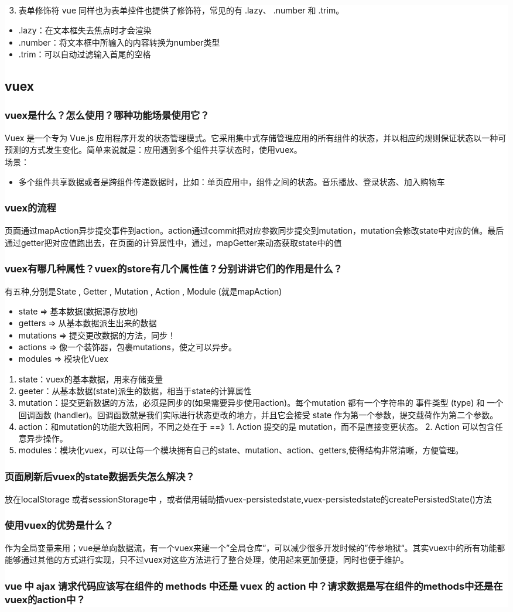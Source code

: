 3. 表单修饰符
vue 同样也为表单控件也提供了修饰符，常见的有 .lazy、 .number 和 .trim。

- .lazy：在文本框失去焦点时才会渲染
- .number：将文本框中所输入的内容转换为number类型
- .trim：可以自动过滤输入首尾的空格

## vuex

### vuex是什么？怎么使用？哪种功能场景使用它？

Vuex 是一个专为 Vue.js 应用程序开发的状态管理模式。它采用集中式存储管理应用的所有组件的状态，并以相应的规则保证状态以一种可预测的方式发生变化。简单来说就是：应用遇到多个组件共享状态时，使用vuex。<br>
场景：
- 多个组件共享数据或者是跨组件传递数据时，比如：单页应用中，组件之间的状态。音乐播放、登录状态、加入购物车



### vuex的流程

页面通过mapAction异步提交事件到action。action通过commit把对应参数同步提交到mutation，mutation会修改state中对应的值。最后通过getter把对应值跑出去，在页面的计算属性中，通过，mapGetter来动态获取state中的值

### vuex有哪几种属性？vuex的store有几个属性值？分别讲讲它们的作用是什么？

有五种,分别是State , Getter , Mutation , Action , Module (就是mapAction)

- state => 基本数据(数据源存放地)
- getters => 从基本数据派生出来的数据
- mutations => 提交更改数据的方法，同步！
- actions => 像一个装饰器，包裹mutations，使之可以异步。
- modules => 模块化Vuex

1. state：vuex的基本数据，用来存储变量
2. geeter：从基本数据(state)派生的数据，相当于state的计算属性
3. mutation：提交更新数据的方法，必须是同步的(如果需要异步使用action)。每个mutation 都有一个字符串的 事件类型 (type) 和 一个 回调函数 (handler)。回调函数就是我们实际进行状态更改的地方，并且它会接受 state 作为第一个参数，提交载荷作为第二个参数。
4. action：和mutation的功能大致相同，不同之处在于 ==》1. Action 提交的是 mutation，而不是直接变更状态。 2. Action 可以包含任意异步操作。
5. modules：模块化vuex，可以让每一个模块拥有自己的state、mutation、action、getters,使得结构非常清晰，方便管理。


### 页面刷新后vuex的state数据丢失怎么解决？

放在localStorage 或者sessionStorage中 ，或者借用辅助插vuex-persistedstate,vuex-persistedstate的createPersistedState()方法

### 使用vuex的优势是什么？

作为全局变量来用；vue是单向数据流，有一个vuex来建一个”全局仓库“，可以减少很多开发时候的”传参地狱“。其实vuex中的所有功能都能够通过其他的方式进行实现，只不过vuex对这些方法进行了整合处理，使用起来更加便捷，同时也便于维护。



### vue 中 ajax 请求代码应该写在组件的 methods 中还是 vuex 的 action 中？请求数据是写在组件的methods中还是在vuex的action中？
